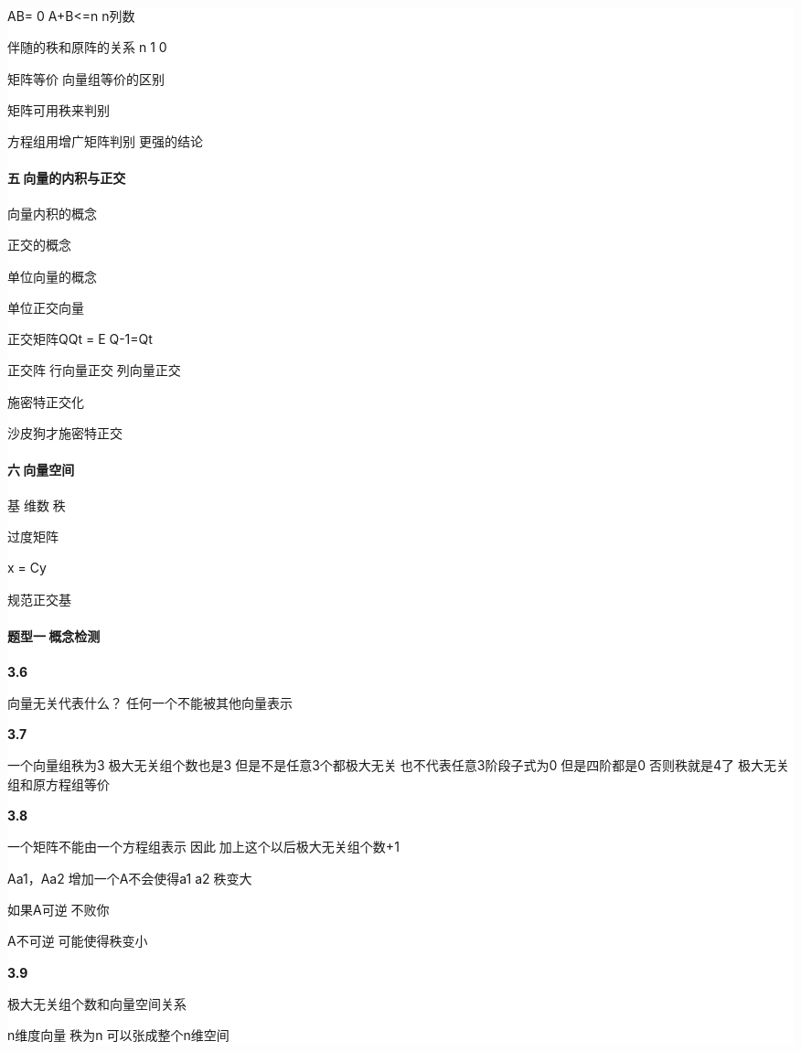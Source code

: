 AB= 0 A+B<=n   n列数

伴随的秩和原阵的关系 n 1 0

矩阵等价 向量组等价的区别

矩阵可用秩来判别

方程组用增广矩阵判别 更强的结论

#### 五 向量的内积与正交

向量内积的概念

正交的概念

单位向量的概念

单位正交向量

正交矩阵QQt = E Q-1=Qt

正交阵 行向量正交 列向量正交

施密特正交化

沙皮狗才施密特正交

#### 六 向量空间

基 维数 秩

过度矩阵

x = Cy

规范正交基

#### 题型一 概念检测

**3.6**

向量无关代表什么？
任何一个不能被其他向量表示

**3.7**

一个向量组秩为3 极大无关组个数也是3 但是不是任意3个都极大无关 也不代表任意3阶段子式为0 但是四阶都是0 否则秩就是4了 极大无关组和原方程组等价

**3.8**

一个矩阵不能由一个方程组表示 因此 加上这个以后极大无关组个数+1

Aa1，Aa2   增加一个A不会使得a1 a2 秩变大

如果A可逆 不败你

A不可逆 可能使得秩变小

**3.9**

极大无关组个数和向量空间关系

n维度向量 秩为n 可以张成整个n维空间
